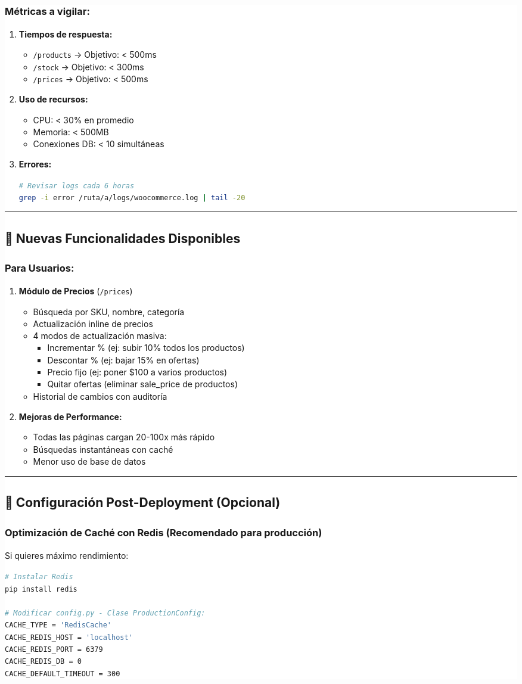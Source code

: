 ### Métricas a vigilar:

1. **Tiempos de respuesta:**
   - `/products` → Objetivo: < 500ms
   - `/stock` → Objetivo: < 300ms
   - `/prices` → Objetivo: < 500ms

2. **Uso de recursos:**
   - CPU: < 30% en promedio
   - Memoria: < 500MB
   - Conexiones DB: < 10 simultáneas

3. **Errores:**
   ```bash
   # Revisar logs cada 6 horas
   grep -i error /ruta/a/logs/woocommerce.log | tail -20
   ```

---

## 🎯 Nuevas Funcionalidades Disponibles

### Para Usuarios:

1. **Módulo de Precios** (`/prices`)
   - Búsqueda por SKU, nombre, categoría
   - Actualización inline de precios
   - 4 modos de actualización masiva:
     - Incrementar % (ej: subir 10% todos los productos)
     - Descontar % (ej: bajar 15% en ofertas)
     - Precio fijo (ej: poner $100 a varios productos)
     - Quitar ofertas (eliminar sale_price de productos)
   - Historial de cambios con auditoría

2. **Mejoras de Performance:**
   - Todas las páginas cargan 20-100x más rápido
   - Búsquedas instantáneas con caché
   - Menor uso de base de datos

---

## 📝 Configuración Post-Deployment (Opcional)

### Optimización de Caché con Redis (Recomendado para producción)

Si quieres máximo rendimiento:

```bash
# Instalar Redis
pip install redis

# Modificar config.py - Clase ProductionConfig:
CACHE_TYPE = 'RedisCache'
CACHE_REDIS_HOST = 'localhost'
CACHE_REDIS_PORT = 6379
CACHE_REDIS_DB = 0
CACHE_DEFAULT_TIMEOUT = 300
```
